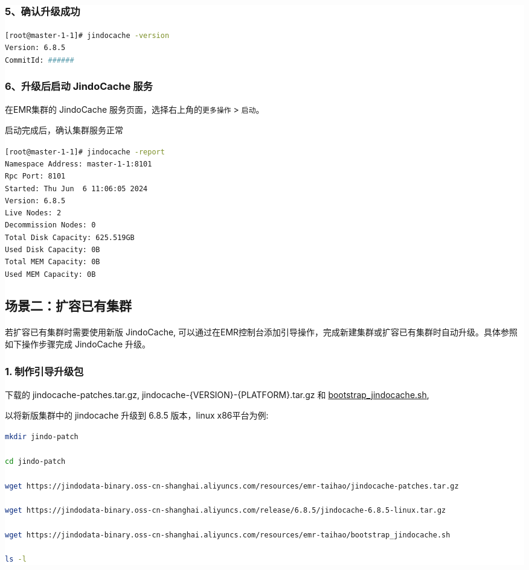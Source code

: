 ### 5、确认升级成功

```bash
[root@master-1-1]# jindocache -version
Version: 6.8.5
CommitId: ######
```

### 6、升级后启动 JindoCache 服务

在EMR集群的 JindoCache 服务页面，选择右上角的`更多操作` > `启动`。

启动完成后，确认集群服务正常
```bash
[root@master-1-1]# jindocache -report
Namespace Address: master-1-1:8101
Rpc Port: 8101
Started: Thu Jun  6 11:06:05 2024
Version: 6.8.5
Live Nodes: 2
Decommission Nodes: 0
Total Disk Capacity: 625.519GB
Used Disk Capacity: 0B
Total MEM Capacity: 0B
Used MEM Capacity: 0B
```
## 场景二：扩容已有集群

若扩容已有集群时需要使用新版 JindoCache, 可以通过在EMR控制台添加引导操作，完成新建集群或扩容已有集群时自动升级。具体参照如下操作步骤完成 JindoCache 升级。

### 1. 制作引导升级包

下载的 jindocache-patches.tar.gz, jindocache-{VERSION}-{PLATFORM}.tar.gz 和 [bootstrap_jindocache.sh](https://jindodata-binary.oss-cn-shanghai.aliyuncs.com/resources/emr-taihao/bootstrap_jindocache.sh),

以将新版集群中的 jindocache 升级到 6.8.5 版本，linux x86平台为例:

```bash
mkdir jindo-patch

cd jindo-patch

wget https://jindodata-binary.oss-cn-shanghai.aliyuncs.com/resources/emr-taihao/jindocache-patches.tar.gz

wget https://jindodata-binary.oss-cn-shanghai.aliyuncs.com/release/6.8.5/jindocache-6.8.5-linux.tar.gz

wget https://jindodata-binary.oss-cn-shanghai.aliyuncs.com/resources/emr-taihao/bootstrap_jindocache.sh

ls -l
```
